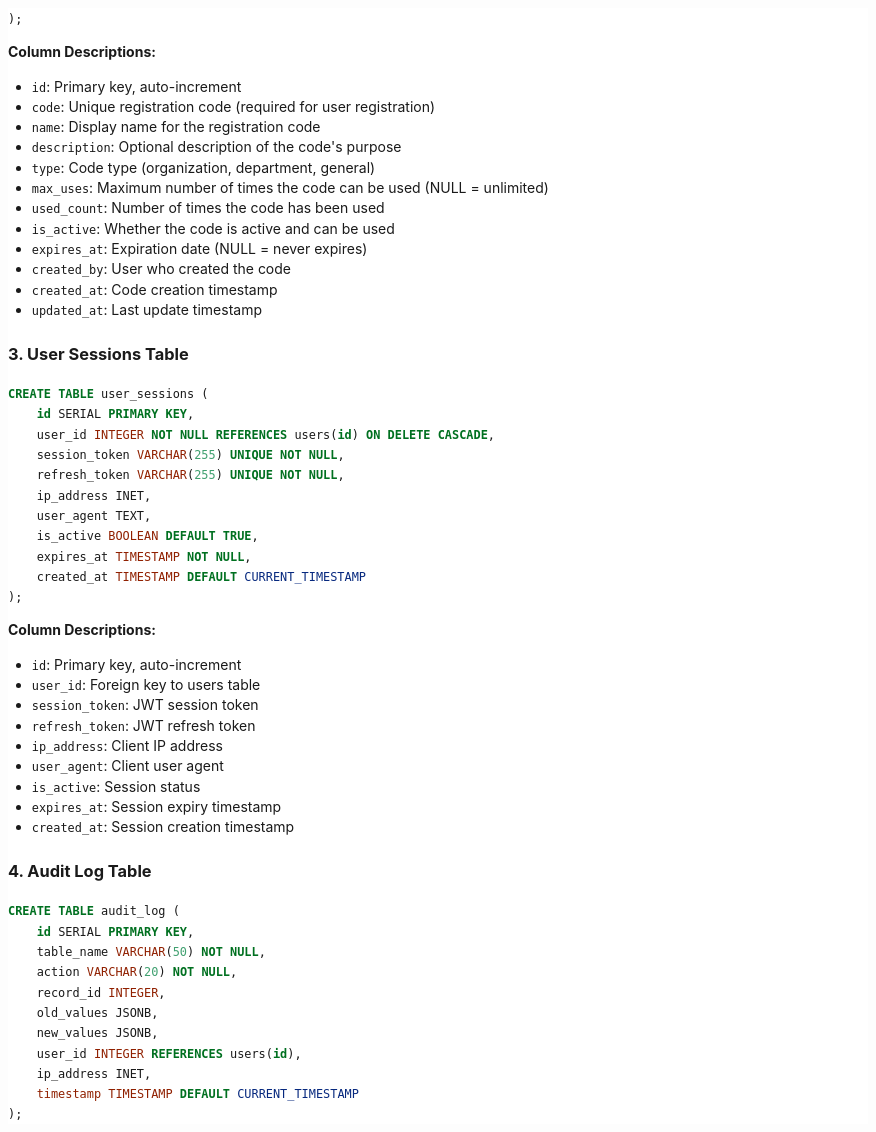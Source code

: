 ```sql
);
```

**Column Descriptions:**
- `id`: Primary key, auto-increment
- `code`: Unique registration code (required for user registration)
- `name`: Display name for the registration code
- `description`: Optional description of the code's purpose
- `type`: Code type (organization, department, general)
- `max_uses`: Maximum number of times the code can be used (NULL = unlimited)
- `used_count`: Number of times the code has been used
- `is_active`: Whether the code is active and can be used
- `expires_at`: Expiration date (NULL = never expires)
- `created_by`: User who created the code
- `created_at`: Code creation timestamp
- `updated_at`: Last update timestamp

### 3. User Sessions Table

```sql
CREATE TABLE user_sessions (
    id SERIAL PRIMARY KEY,
    user_id INTEGER NOT NULL REFERENCES users(id) ON DELETE CASCADE,
    session_token VARCHAR(255) UNIQUE NOT NULL,
    refresh_token VARCHAR(255) UNIQUE NOT NULL,
    ip_address INET,
    user_agent TEXT,
    is_active BOOLEAN DEFAULT TRUE,
    expires_at TIMESTAMP NOT NULL,
    created_at TIMESTAMP DEFAULT CURRENT_TIMESTAMP
);
```

**Column Descriptions:**
- `id`: Primary key, auto-increment
- `user_id`: Foreign key to users table
- `session_token`: JWT session token
- `refresh_token`: JWT refresh token
- `ip_address`: Client IP address
- `user_agent`: Client user agent
- `is_active`: Session status
- `expires_at`: Session expiry timestamp
- `created_at`: Session creation timestamp

### 4. Audit Log Table

```sql
CREATE TABLE audit_log (
    id SERIAL PRIMARY KEY,
    table_name VARCHAR(50) NOT NULL,
    action VARCHAR(20) NOT NULL,
    record_id INTEGER,
    old_values JSONB,
    new_values JSONB,
    user_id INTEGER REFERENCES users(id),
    ip_address INET,
    timestamp TIMESTAMP DEFAULT CURRENT_TIMESTAMP
);
```

